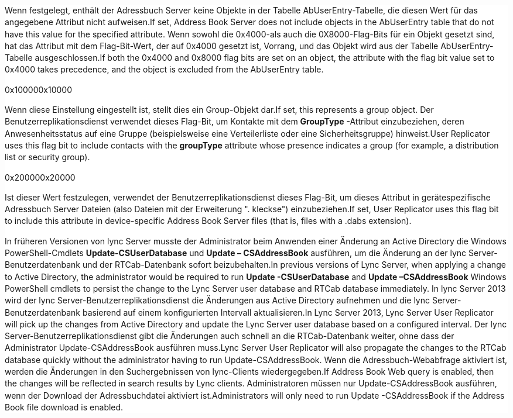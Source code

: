 <td><p><span data-ttu-id="aa671-239">Wenn festgelegt, enthält der Adressbuch Server keine Objekte in der Tabelle AbUserEntry-Tabelle, die diesen Wert für das angegebene Attribut nicht aufweisen.</span><span class="sxs-lookup"><span data-stu-id="aa671-239">If set, Address Book Server does not include objects in the AbUserEntry table that do not have this value for the specified attribute.</span></span> <span data-ttu-id="aa671-240">Wenn sowohl die 0x4000-als auch die 0X8000-Flag-Bits für ein Objekt gesetzt sind, hat das Attribut mit dem Flag-Bit-Wert, der auf 0x4000 gesetzt ist, Vorrang, und das Objekt wird aus der Tabelle AbUserEntry-Tabelle ausgeschlossen.</span><span class="sxs-lookup"><span data-stu-id="aa671-240">If both the 0x4000 and 0x8000 flag bits are set on an object, the attribute with the flag bit value set to 0x4000 takes precedence, and the object is excluded from the AbUserEntry table.</span></span></p></td>
</tr>
<tr class="even">
<td><p><span data-ttu-id="aa671-241">0x10000</span><span class="sxs-lookup"><span data-stu-id="aa671-241">0x10000</span></span></p></td>
<td><p><span data-ttu-id="aa671-242">Wenn diese Einstellung eingestellt ist, stellt dies ein Group-Objekt dar.</span><span class="sxs-lookup"><span data-stu-id="aa671-242">If set, this represents a group object.</span></span> <span data-ttu-id="aa671-243">Der Benutzerreplikationsdienst verwendet dieses Flag-Bit, um Kontakte mit dem <strong>GroupType</strong> -Attribut einzubeziehen, deren Anwesenheitsstatus auf eine Gruppe (beispielsweise eine Verteilerliste oder eine Sicherheitsgruppe) hinweist.</span><span class="sxs-lookup"><span data-stu-id="aa671-243">User Replicator uses this flag bit to include contacts with the <strong>groupType</strong> attribute whose presence indicates a group (for example, a distribution list or security group).</span></span></p></td>
</tr>
<tr class="odd">
<td><p><span data-ttu-id="aa671-244">0x20000</span><span class="sxs-lookup"><span data-stu-id="aa671-244">0x20000</span></span></p></td>
<td><p><span data-ttu-id="aa671-245">Ist dieser Wert festzulegen, verwendet der Benutzerreplikationsdienst dieses Flag-Bit, um dieses Attribut in gerätespezifische Adressbuch Server Dateien (also Dateien mit der Erweiterung ". kleckse") einzubeziehen.</span><span class="sxs-lookup"><span data-stu-id="aa671-245">If set, User Replicator uses this flag bit to include this attribute in device-specific Address Book Server files (that is, files with a .dabs extension).</span></span></p></td>
</tr>
</tbody>
</table>


<span data-ttu-id="aa671-246">In früheren Versionen von lync Server musste der Administrator beim Anwenden einer Änderung an Active Directory die Windows PowerShell-Cmdlets **Update-CSUserDatabase** und **Update – CSAddressBook** ausführen, um die Änderung an der lync Server-Benutzerdatenbank und der RTCab-Datenbank sofort beizubehalten.</span><span class="sxs-lookup"><span data-stu-id="aa671-246">In previous versions of Lync Server, when applying a change to Active Directory, the administrator would be required to run **Update -CSUserDatabase** and **Update –CSAddressBook** Windows PowerShell cmdlets to persist the change to the Lync Server user database and RTCab database immediately.</span></span> <span data-ttu-id="aa671-247">In lync Server 2013 wird der lync Server-Benutzerreplikationsdienst die Änderungen aus Active Directory aufnehmen und die lync Server-Benutzerdatenbank basierend auf einem konfigurierten Intervall aktualisieren.</span><span class="sxs-lookup"><span data-stu-id="aa671-247">In Lync Server 2013, Lync Server User Replicator will pick up the changes from Active Directory and update the Lync Server user database based on a configured interval.</span></span> <span data-ttu-id="aa671-248">Der lync Server-Benutzerreplikationsdienst gibt die Änderungen auch schnell an die RTCab-Datenbank weiter, ohne dass der Administrator Update-CSAddressBook ausführen muss.</span><span class="sxs-lookup"><span data-stu-id="aa671-248">Lync Server User Replicator will also propagate the changes to the RTCab database quickly without the administrator having to run Update-CSAddressBook.</span></span> <span data-ttu-id="aa671-249">Wenn die Adressbuch-Webabfrage aktiviert ist, werden die Änderungen in den Suchergebnissen von lync-Clients wiedergegeben.</span><span class="sxs-lookup"><span data-stu-id="aa671-249">If Address Book Web query is enabled, then the changes will be reflected in search results by Lync clients.</span></span> <span data-ttu-id="aa671-250">Administratoren müssen nur Update-CSAddressBook ausführen, wenn der Download der Adressbuchdatei aktiviert ist.</span><span class="sxs-lookup"><span data-stu-id="aa671-250">Administrators will only need to run Update -CSAddressBook if the Address Book file download is enabled.</span></span>
